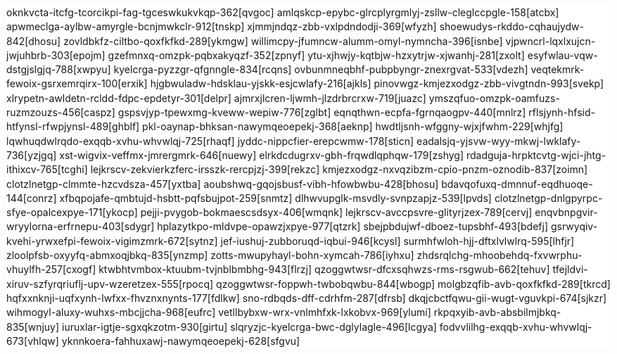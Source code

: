 oknkvcta-itcfg-tcorcikpi-fag-tgceswkukvkqp-362[qvgoc]
amlqskcp-epybc-glrcplyrgmlyj-zsllw-cleglccpgle-158[atcbx]
apwmeclga-aylbw-amyrgle-bcnjmwkclr-912[tnskp]
xjmmjndqz-zbb-vxlpdndodji-369[wfyzh]
shoewudys-rkddo-cqhaujydw-842[dhosu]
zovldbkfz-ciltbo-qoxfkfkd-289[ykmgw]
willimcpy-jfumncw-alumm-omyl-nymncha-396[isnbe]
vjpwncrl-lqxlxujcn-jwjuhbrb-303[epojm]
gzefmnxq-omzpk-pqbxakyqzf-352[zpnyf]
ytu-xjhwjy-kqtbjw-hzxytrjw-xjwanhj-281[zxolt]
esyfwlau-vqw-dstgjslgjq-788[xwpyu]
kyelcrga-pyzzgr-qfgnngle-834[rcqns]
ovbunmneqbhf-pubpbyngr-znexrgvat-533[vdezh]
veqtekmrk-fewoix-gsrxemrqirx-100[erxik]
hjgbwuladw-hdsklau-yjskk-esjcwlafy-216[ajkls]
pinovwgz-kmjezxodgz-zbb-vivgtndn-993[svekp]
xlrypetn-awldetn-rcldd-fdpc-epdetyr-301[delpr]
ajmrxjlcren-ljwmh-jlzdrbrcrxw-719[juazc]
ymszqfuo-omzpk-oamfuzs-ruzmzouzs-456[caspz]
gspsvjyp-tpewxmg-kveww-wepiw-776[zglbt]
eqnqthwn-ecpfa-fgrnqaogpv-440[mnlrz]
rflsjynh-hfsid-htfynsl-rfwpjynsl-489[ghblf]
pkl-oaynap-bhksan-nawymqeoepekj-368[aeknp]
hwdtljsnh-wfggny-wjxjfwhm-229[whjfg]
lqwhuqdwlrqdo-exqqb-xvhu-whvwlqj-725[rhaqf]
jyddc-nippcfier-erepcwmw-178[sticn]
eadalsjq-yjsvw-wyy-mkwj-lwklafy-736[yzjgq]
xst-wigvix-veffmx-jmrergmrk-646[nuewy]
elrkdcdugrxv-gbh-frqwdlqphqw-179[zshyg]
rdadguja-hrpktcvtg-wjci-jhtg-ithixcv-765[tcghi]
lejkrscv-zekvierkzferc-irsszk-rercpjzj-399[rekzc]
kmjezxodgz-nxvqzibzm-cpio-pnzm-oznodib-837[zoimn]
clotzlnetgp-clmmte-hzcvdsza-457[yxtba]
aoubshwq-gqojsbusf-vibh-hfowbwbu-428[bhosu]
bdavqofuxq-dmnnuf-eqdhuoqe-144[conrz]
xfbqpojafe-qmbtujd-hsbtt-pqfsbujpot-259[snmtz]
dlhwvupglk-msvdly-svnpzapjz-539[lpvds]
clotzlnetgp-dnlgpyrpc-sfye-opalcexpye-171[ykocp]
pejji-pvygob-bokmaescsdsyx-406[wmqnk]
lejkrscv-avccpsvre-glityrjzex-789[cervj]
enqvbnpgvir-wryylorna-erfrnepu-403[sdygr]
hplazytkpo-mldvpe-opawzjxpye-977[qtzrk]
sbejpbdujwf-dboez-tupsbhf-493[bdefj]
gsrwyqiv-kvehi-yrwxefpi-fewoix-vigimzmrk-672[sytnz]
jef-iushuj-zubboruqd-iqbui-946[kcysl]
surmhfwloh-hjj-dftxlvlwlrq-595[lhfjr]
zloolpfsb-oxyyfq-abmxoqjbkq-835[ynzmp]
zotts-mwupyhayl-bohn-xymcah-786[iyhxu]
zhdsrqlchg-mhoobehdq-fxvwrphu-vhuylfh-257[cxogf]
ktwbhtvmbox-ktuubm-tvjnblbmbhg-943[flrzj]
qzoggwtwsr-dfcxsqhwzs-rms-rsgwub-662[tehuv]
tfejldvi-xiruv-szfyrqriuflj-upv-wzeretzex-555[rpocq]
qzoggwtwsr-foppwh-twbobqwbu-844[wbogp]
molgbzqfib-avb-qoxfkfkd-289[tkrcd]
hqfxxnknji-uqfxynh-lwfxx-fhvznxnynts-177[fdlkw]
sno-rdbqds-dff-cdrhfm-287[dfrsb]
dkqjcbctfqwu-gii-wugt-vguvkpi-674[sjkzr]
wihmogyl-aluxy-wuhxs-mbcjjcha-968[eufrc]
vetllbybxw-wrx-vnlmhfxk-lxkobvx-969[ylumi]
rkpqxyib-avb-absbilmjbkq-835[wnjuy]
iuruxlar-igtje-sgxqkzotm-930[girtu]
slqryzjc-kyelcrga-bwc-dglylagle-496[lcgya]
fodvvlilhg-exqqb-xvhu-whvwlqj-673[vhlqw]
yknnkoera-fahhuxawj-nawymqeoepekj-628[sfgvu]